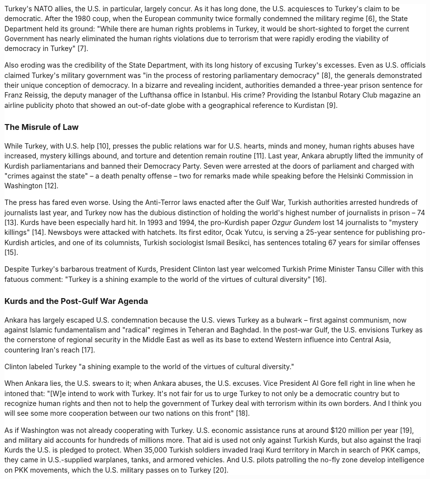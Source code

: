 Turkey's NATO allies, the U.S. in particular, largely concur. As it has long done, the U.S. acquiesces to Turkey's claim to be democratic. After the 1980 coup, when the European community twice formally condemned the military regime [6], the State Department held its ground: "While there are human rights problems in Turkey, it would be short-sighted to forget the current Government has nearly eliminated the human rights violations due to terrorism that were rapidly eroding the viability of democracy in Turkey" [7].

Also eroding was the credibility of the State Department, with its long history of excusing Turkey's excesses. Even as U.S. officials claimed Turkey's military government was "in the process of restoring parliamentary democracy" [8], the generals demonstrated their unique conception of democracy. In a bizarre and revealing incident, authorities demanded a three-year prison sentence for Franz Reissig, the deputy manager of the Lufthansa office in Istanbul. His crime? Providing the Istanbul Rotary Club magazine an airline publicity photo that showed an out-of-date globe with a geographical reference to Kurdistan [9].

### The Misrule of Law

While Turkey, with U.S. help [10], presses the public relations war for U.S. hearts, minds and money, human rights abuses have increased, mystery killings abound, and torture and detention remain routine [11]. Last year, Ankara abruptly lifted the immunity of Kurdish parliamentarians and banned their Democracy Party. Seven were arrested at the doors of parliament and charged with "crimes against the state" – a death penalty offense – two for remarks made while speaking before the Helsinki Commission in Washington [12].

The press has fared even worse. Using the Anti-Terror laws enacted after the Gulf War, Turkish authorities arrested hundreds of journalists last year, and Turkey now has the dubious distinction of holding the world's highest number of journalists in prison – 74 [13]. Kurds have been especially hard hit. In 1993 and 1994, the pro-Kurdish paper *Ozgur Gundem* lost 14 journalists to "mystery killings" [14]. Newsboys were attacked with hatchets. Its first editor, Ocak Yutcu, is serving a 25-year sentence for publishing pro-Kurdish articles, and one of its columnists, Turkish sociologist Ismail Besikci, has sentences totaling 67 years for similar offenses [15].

Despite Turkey's barbarous treatment of Kurds, President Clinton last year welcomed Turkish Prime Minister Tansu Ciller with this fatuous comment: "Turkey is a shining example to the world of the virtues of cultural diversity" [16].

### Kurds and the Post-Gulf War Agenda

Ankara has largely escaped U.S. condemnation because the U.S. views Turkey as a bulwark – first against communism, now against Islamic fundamentalism and "radical" regimes in Teheran and Baghdad. In the post-war Gulf, the U.S. envisions Turkey as the cornerstone of regional security in the Middle East as well as its base to extend Western influence into Central Asia, countering Iran's reach [17].

Clinton labeled Turkey "a shining example to the world of the virtues of cultural diversity."

When Ankara lies, the U.S. swears to it; when Ankara abuses, the U.S. excuses. Vice President Al Gore fell right in line when he intoned that: "[W]e intend to work with Turkey. It's not fair for us to urge Turkey to not only be a democratic country but to recognize human rights and then not to help the government of Turkey deal with terrorism within its own borders. And I think you will see some more cooperation between our two nations on this front" [18].

As if Washington was not already cooperating with Turkey. U.S. economic assistance runs at around $120 million per year [19], and military aid accounts for hundreds of millions more. That aid is used not only against Turkish Kurds, but also against the Iraqi Kurds the U.S. is pledged to protect. When 35,000 Turkish soldiers invaded Iraqi Kurd territory in March in search of PKK camps, they came in U.S.-supplied warplanes, tanks, and armored vehicles. And U.S. pilots patrolling the no-fly zone develop intelligence on PKK movements, which the U.S. military passes on to Turkey [20].
